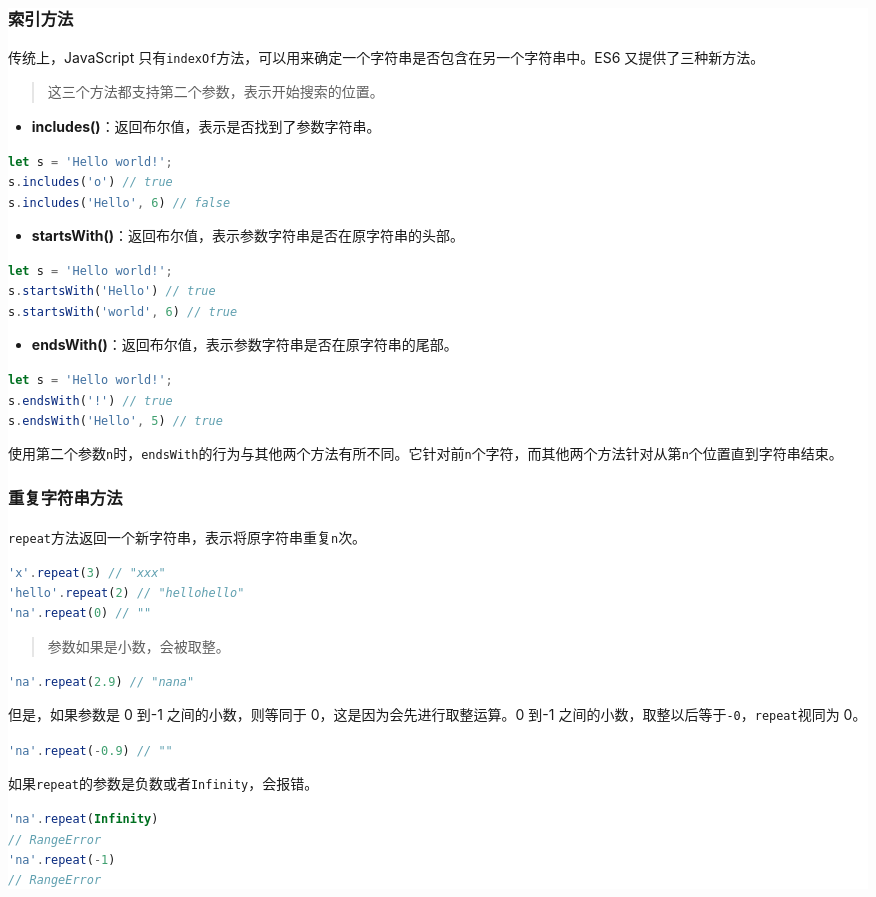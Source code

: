 ### 索引方法

传统上，JavaScript 只有`indexOf`方法，可以用来确定一个字符串是否包含在另一个字符串中。ES6 又提供了三种新方法。

> 这三个方法都支持第二个参数，表示开始搜索的位置。

- **includes()**：返回布尔值，表示是否找到了参数字符串。

```javascript
let s = 'Hello world!';
s.includes('o') // true
s.includes('Hello', 6) // false
```

- **startsWith()**：返回布尔值，表示参数字符串是否在原字符串的头部。

```javascript
let s = 'Hello world!';
s.startsWith('Hello') // true
s.startsWith('world', 6) // true
```

- **endsWith()**：返回布尔值，表示参数字符串是否在原字符串的尾部。

```javascript
let s = 'Hello world!';
s.endsWith('!') // true
s.endsWith('Hello', 5) // true
```

使用第二个参数`n`时，`endsWith`的行为与其他两个方法有所不同。它针对前`n`个字符，而其他两个方法针对从第`n`个位置直到字符串结束。

### 重复字符串方法

`repeat`方法返回一个新字符串，表示将原字符串重复`n`次。

```javascript
'x'.repeat(3) // "xxx"
'hello'.repeat(2) // "hellohello"
'na'.repeat(0) // ""
```

> 参数如果是小数，会被取整。

```javascript
'na'.repeat(2.9) // "nana"
```

但是，如果参数是 0 到-1 之间的小数，则等同于 0，这是因为会先进行取整运算。0 到-1 之间的小数，取整以后等于`-0`，`repeat`视同为 0。

```javascript
'na'.repeat(-0.9) // ""
```

如果`repeat`的参数是负数或者`Infinity`，会报错。

```javascript
'na'.repeat(Infinity)
// RangeError
'na'.repeat(-1)
// RangeError
```
